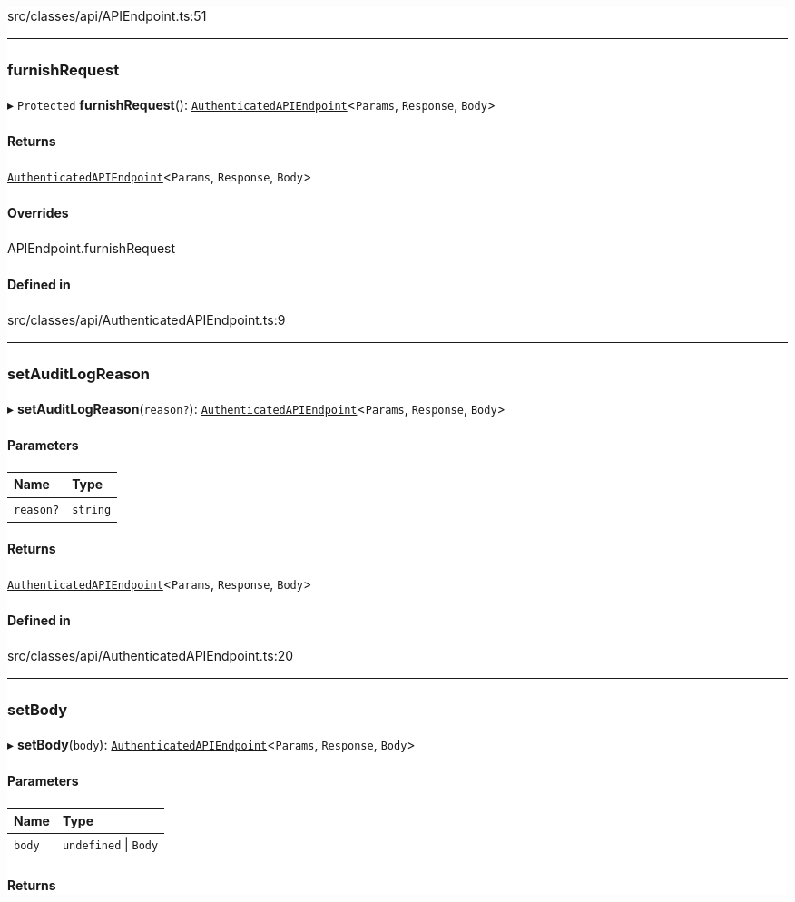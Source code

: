 src/classes/api/APIEndpoint.ts:51

___

### furnishRequest

▸ `Protected` **furnishRequest**(): [`AuthenticatedAPIEndpoint`](index.md)<`Params`, `Response`, `Body`\>

#### Returns

[`AuthenticatedAPIEndpoint`](index.md)<`Params`, `Response`, `Body`\>

#### Overrides

APIEndpoint.furnishRequest

#### Defined in

src/classes/api/AuthenticatedAPIEndpoint.ts:9

___

### setAuditLogReason

▸ **setAuditLogReason**(`reason?`): [`AuthenticatedAPIEndpoint`](index.md)<`Params`, `Response`, `Body`\>

#### Parameters

| Name | Type |
| :------ | :------ |
| `reason?` | `string` |

#### Returns

[`AuthenticatedAPIEndpoint`](index.md)<`Params`, `Response`, `Body`\>

#### Defined in

src/classes/api/AuthenticatedAPIEndpoint.ts:20

___

### setBody

▸ **setBody**(`body`): [`AuthenticatedAPIEndpoint`](index.md)<`Params`, `Response`, `Body`\>

#### Parameters

| Name | Type |
| :------ | :------ |
| `body` | `undefined` \| `Body` |

#### Returns
